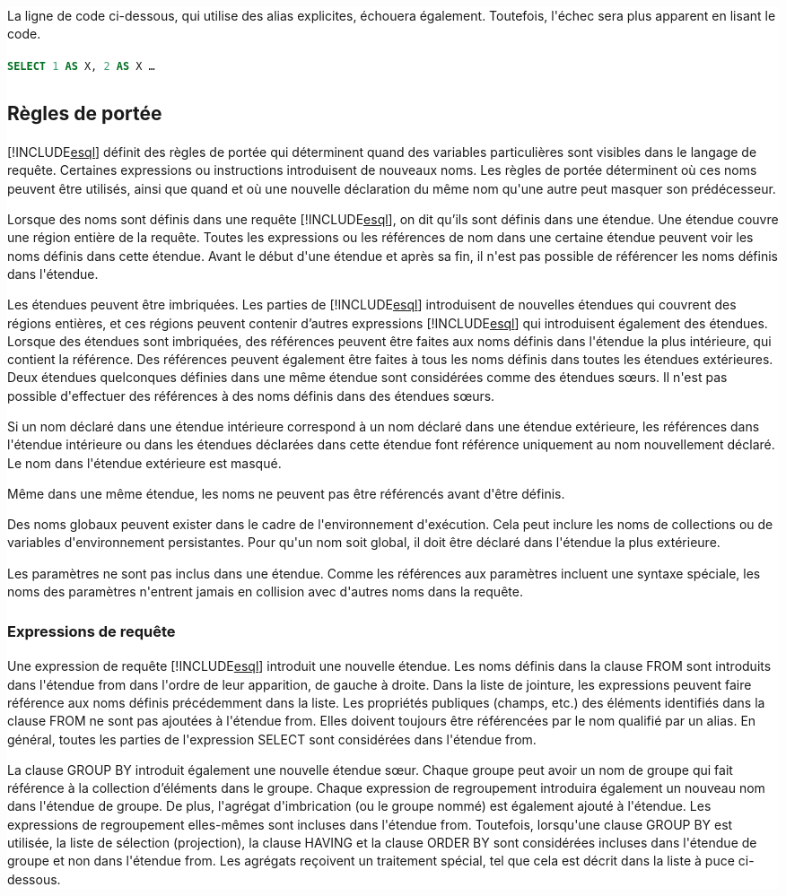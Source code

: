  La ligne de code ci-dessous, qui utilise des alias explicites, échouera également. Toutefois, l'échec sera plus apparent en lisant le code.  
  
```sql  
SELECT 1 AS X, 2 AS X …  
```  
  
## <a name="scoping-rules"></a>Règles de portée  
 [!INCLUDE[esql](../../../../../../includes/esql-md.md)] définit des règles de portée qui déterminent quand des variables particulières sont visibles dans le langage de requête. Certaines expressions ou instructions introduisent de nouveaux noms. Les règles de portée déterminent où ces noms peuvent être utilisés, ainsi que quand et où une nouvelle déclaration du même nom qu'une autre peut masquer son prédécesseur.  
  
 Lorsque des noms sont définis dans une requête [!INCLUDE[esql](../../../../../../includes/esql-md.md)], on dit qu’ils sont définis dans une étendue. Une étendue couvre une région entière de la requête. Toutes les expressions ou les références de nom dans une certaine étendue peuvent voir les noms définis dans cette étendue. Avant le début d'une étendue et après sa fin, il n'est pas possible de référencer les noms définis dans l'étendue.  
  
 Les étendues peuvent être imbriquées. Les parties de [!INCLUDE[esql](../../../../../../includes/esql-md.md)] introduisent de nouvelles étendues qui couvrent des régions entières, et ces régions peuvent contenir d’autres expressions [!INCLUDE[esql](../../../../../../includes/esql-md.md)] qui introduisent également des étendues. Lorsque des étendues sont imbriquées, des références peuvent être faites aux noms définis dans l'étendue la plus intérieure, qui contient la référence. Des références peuvent également être faites à tous les noms définis dans toutes les étendues extérieures. Deux étendues quelconques définies dans une même étendue sont considérées comme des étendues sœurs. Il n'est pas possible d'effectuer des références à des noms définis dans des étendues sœurs.  
  
 Si un nom déclaré dans une étendue intérieure correspond à un nom déclaré dans une étendue extérieure, les références dans l'étendue intérieure ou dans les étendues déclarées dans cette étendue font référence uniquement au nom nouvellement déclaré. Le nom dans l'étendue extérieure est masqué.  
  
 Même dans une même étendue, les noms ne peuvent pas être référencés avant d'être définis.  
  
 Des noms globaux peuvent exister dans le cadre de l'environnement d'exécution. Cela peut inclure les noms de collections ou de variables d'environnement persistantes. Pour qu'un nom soit global, il doit être déclaré dans l'étendue la plus extérieure.  
  
 Les paramètres ne sont pas inclus dans une étendue. Comme les références aux paramètres incluent une syntaxe spéciale, les noms des paramètres n'entrent jamais en collision avec d'autres noms dans la requête.  
  
### <a name="query-expressions"></a>Expressions de requête  
 Une expression de requête [!INCLUDE[esql](../../../../../../includes/esql-md.md)] introduit une nouvelle étendue. Les noms définis dans la clause FROM sont introduits dans l'étendue from dans l'ordre de leur apparition, de gauche à droite. Dans la liste de jointure, les expressions peuvent faire référence aux noms définis précédemment dans la liste. Les propriétés publiques (champs, etc.) des éléments identifiés dans la clause FROM ne sont pas ajoutées à l'étendue from. Elles doivent toujours être référencées par le nom qualifié par un alias. En général, toutes les parties de l'expression SELECT sont considérées dans l'étendue from.  
  
 La clause GROUP BY introduit également une nouvelle étendue sœur. Chaque groupe peut avoir un nom de groupe qui fait référence à la collection d’éléments dans le groupe. Chaque expression de regroupement introduira également un nouveau nom dans l'étendue de groupe. De plus, l'agrégat d'imbrication (ou le groupe nommé) est également ajouté à l'étendue. Les expressions de regroupement elles-mêmes sont incluses dans l'étendue from. Toutefois, lorsqu'une clause GROUP BY est utilisée, la liste de sélection (projection), la clause HAVING et la clause ORDER BY sont considérées incluses dans l'étendue de groupe et non dans l'étendue from. Les agrégats reçoivent un traitement spécial, tel que cela est décrit dans la liste à puce ci-dessous.  
  